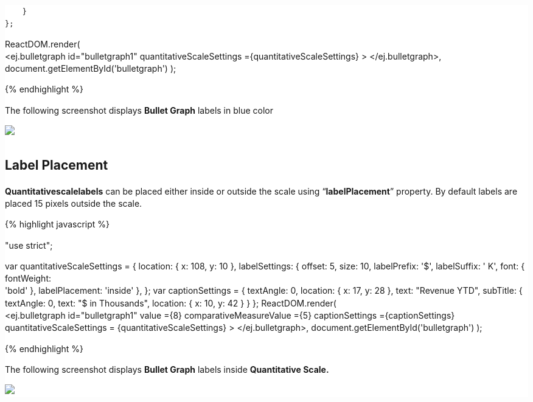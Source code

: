         }
    };
ReactDOM.render(      
            <ej.bulletgraph id="bulletgraph1" 
                quantitativeScaleSettings ={quantitativeScaleSettings} >
            </ej.bulletgraph>,
        document.getElementById('bulletgraph')
        );


{% endhighlight %}



The following screenshot displays **Bullet Graph** labels in blue color

![](/js/BulletGraph/Quantitative-Scale_images/Quantitative-Scale_img7.png) 

## Label Placement

**Quantitative****scale****labels** can be placed either inside or outside the scale using “**labelPlacement**” property. By default labels are placed 15 pixels outside the scale.

{% highlight javascript %}

"use strict";

 var quantitativeScaleSettings = {
        location: { x: 108, y: 10 },
        labelSettings: {
            offset: 5, size: 10, labelPrefix: '$', labelSuffix: ' K', font: { fontWeight:   
 'bold' },
            labelPlacement: 'inside'
        },
    };
var captionSettings = {
        textAngle: 0, location: { x: 17, y: 28 }, text: "Revenue YTD",
        subTitle: {
            textAngle: 0,
            text: "$ in Thousands", location: { x: 10, y: 42 }
        }
    };
ReactDOM.render(      
            <ej.bulletgraph id="bulletgraph1" value ={8} comparativeMeasureValue ={5}
                captionSettings ={captionSettings} quantitativeScaleSettings = {quantitativeScaleSettings} >
            </ej.bulletgraph>,
        document.getElementById('bulletgraph')
        );


{% endhighlight %}



The following screenshot displays **Bullet Graph** labels inside **Quantitative Scale.**

![](/js/BulletGraph/Quantitative-Scale_images/Quantitative-Scale_img8.png) 

